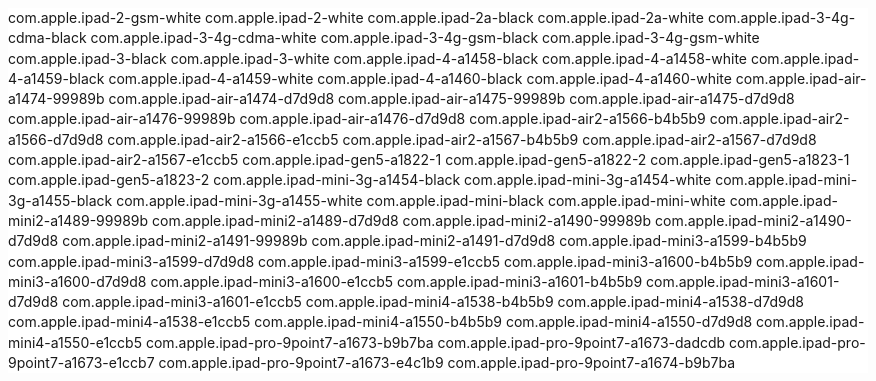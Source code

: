 com.apple.ipad-2-gsm-white
com.apple.ipad-2-white
com.apple.ipad-2a-black
com.apple.ipad-2a-white
com.apple.ipad-3-4g-cdma-black
com.apple.ipad-3-4g-cdma-white
com.apple.ipad-3-4g-gsm-black
com.apple.ipad-3-4g-gsm-white
com.apple.ipad-3-black
com.apple.ipad-3-white
com.apple.ipad-4-a1458-black
com.apple.ipad-4-a1458-white
com.apple.ipad-4-a1459-black
com.apple.ipad-4-a1459-white
com.apple.ipad-4-a1460-black
com.apple.ipad-4-a1460-white
com.apple.ipad-air-a1474-99989b
com.apple.ipad-air-a1474-d7d9d8
com.apple.ipad-air-a1475-99989b
com.apple.ipad-air-a1475-d7d9d8
com.apple.ipad-air-a1476-99989b
com.apple.ipad-air-a1476-d7d9d8
com.apple.ipad-air2-a1566-b4b5b9
com.apple.ipad-air2-a1566-d7d9d8
com.apple.ipad-air2-a1566-e1ccb5
com.apple.ipad-air2-a1567-b4b5b9
com.apple.ipad-air2-a1567-d7d9d8
com.apple.ipad-air2-a1567-e1ccb5
com.apple.ipad-gen5-a1822-1
com.apple.ipad-gen5-a1822-2
com.apple.ipad-gen5-a1823-1
com.apple.ipad-gen5-a1823-2
com.apple.ipad-mini-3g-a1454-black
com.apple.ipad-mini-3g-a1454-white
com.apple.ipad-mini-3g-a1455-black
com.apple.ipad-mini-3g-a1455-white
com.apple.ipad-mini-black
com.apple.ipad-mini-white
com.apple.ipad-mini2-a1489-99989b
com.apple.ipad-mini2-a1489-d7d9d8
com.apple.ipad-mini2-a1490-99989b
com.apple.ipad-mini2-a1490-d7d9d8
com.apple.ipad-mini2-a1491-99989b
com.apple.ipad-mini2-a1491-d7d9d8
com.apple.ipad-mini3-a1599-b4b5b9
com.apple.ipad-mini3-a1599-d7d9d8
com.apple.ipad-mini3-a1599-e1ccb5
com.apple.ipad-mini3-a1600-b4b5b9
com.apple.ipad-mini3-a1600-d7d9d8
com.apple.ipad-mini3-a1600-e1ccb5
com.apple.ipad-mini3-a1601-b4b5b9
com.apple.ipad-mini3-a1601-d7d9d8
com.apple.ipad-mini3-a1601-e1ccb5
com.apple.ipad-mini4-a1538-b4b5b9
com.apple.ipad-mini4-a1538-d7d9d8
com.apple.ipad-mini4-a1538-e1ccb5
com.apple.ipad-mini4-a1550-b4b5b9
com.apple.ipad-mini4-a1550-d7d9d8
com.apple.ipad-mini4-a1550-e1ccb5
com.apple.ipad-pro-9point7-a1673-b9b7ba
com.apple.ipad-pro-9point7-a1673-dadcdb
com.apple.ipad-pro-9point7-a1673-e1ccb7
com.apple.ipad-pro-9point7-a1673-e4c1b9
com.apple.ipad-pro-9point7-a1674-b9b7ba